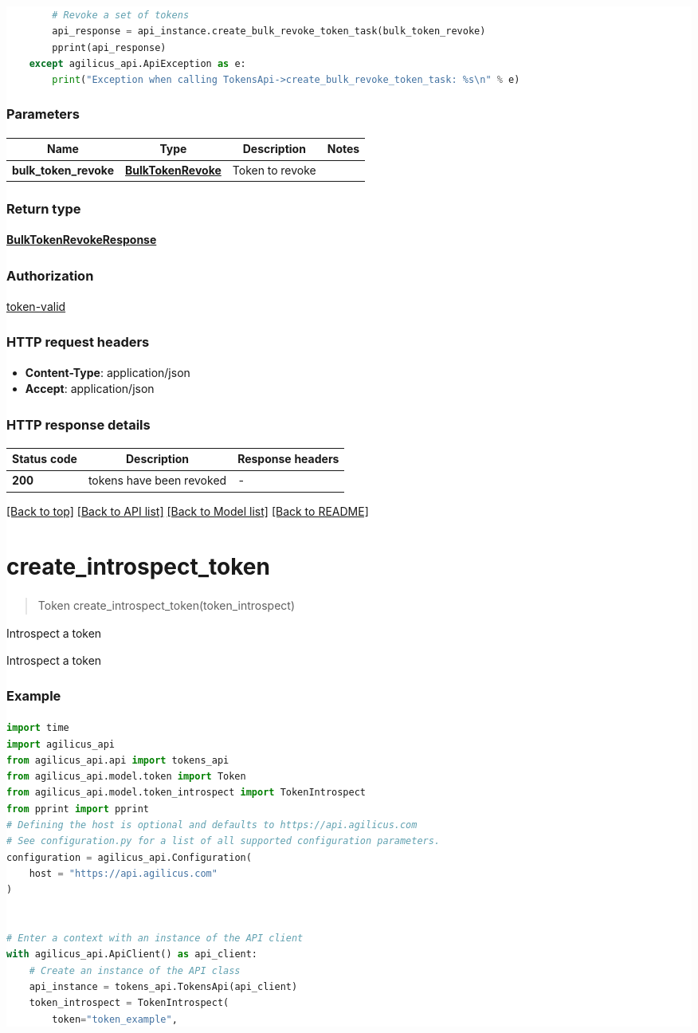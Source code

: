 ```python
        # Revoke a set of tokens
        api_response = api_instance.create_bulk_revoke_token_task(bulk_token_revoke)
        pprint(api_response)
    except agilicus_api.ApiException as e:
        print("Exception when calling TokensApi->create_bulk_revoke_token_task: %s\n" % e)
```


### Parameters

Name | Type | Description  | Notes
------------- | ------------- | ------------- | -------------
 **bulk_token_revoke** | [**BulkTokenRevoke**](BulkTokenRevoke.md)| Token to revoke |

### Return type

[**BulkTokenRevokeResponse**](BulkTokenRevokeResponse.md)

### Authorization

[token-valid](../README.md#token-valid)

### HTTP request headers

 - **Content-Type**: application/json
 - **Accept**: application/json


### HTTP response details
| Status code | Description | Response headers |
|-------------|-------------|------------------|
**200** | tokens have been revoked |  -  |

[[Back to top]](#) [[Back to API list]](../README.md#documentation-for-api-endpoints) [[Back to Model list]](../README.md#documentation-for-models) [[Back to README]](../README.md)

# **create_introspect_token**
> Token create_introspect_token(token_introspect)

Introspect a token

Introspect a token

### Example

```python
import time
import agilicus_api
from agilicus_api.api import tokens_api
from agilicus_api.model.token import Token
from agilicus_api.model.token_introspect import TokenIntrospect
from pprint import pprint
# Defining the host is optional and defaults to https://api.agilicus.com
# See configuration.py for a list of all supported configuration parameters.
configuration = agilicus_api.Configuration(
    host = "https://api.agilicus.com"
)


# Enter a context with an instance of the API client
with agilicus_api.ApiClient() as api_client:
    # Create an instance of the API class
    api_instance = tokens_api.TokensApi(api_client)
    token_introspect = TokenIntrospect(
        token="token_example",
```